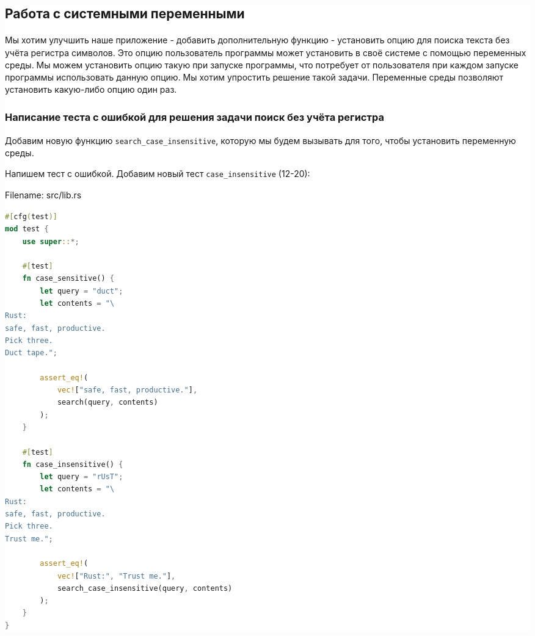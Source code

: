 ## Работа с системными переменными

Мы хотим улучшить наше приложение - добавить дополнительную функцию - установить
опцию для поиска текста без учёта регистра символов. Это опцию пользователь программы
может установить в своё системе с помощью переменных среды. Мы можем установить
опцию такую при запуске программы, что потребует от пользователя при каждом запуске
программы использовать данную опцию. Мы хотим упростить решение такой задачи.
Переменные среды позволяют установить какую-либо опцию один раз.


### Написание теста с ошибкой для решения задачи поиск без учёта регистра

Добавим новую функцию `search_case_insensitive`, которую мы будем вызывать для того,
чтобы установить переменную среды.

Напишем тест с ошибкой. Добавим новый тест `case_insensitive` (12-20):

<span class="filename">Filename: src/lib.rs</span>

```rust
#[cfg(test)]
mod test {
    use super::*;

    #[test]
    fn case_sensitive() {
        let query = "duct";
        let contents = "\
Rust:
safe, fast, productive.
Pick three.
Duct tape.";

        assert_eq!(
            vec!["safe, fast, productive."],
            search(query, contents)
        );
    }

    #[test]
    fn case_insensitive() {
        let query = "rUsT";
        let contents = "\
Rust:
safe, fast, productive.
Pick three.
Trust me.";

        assert_eq!(
            vec!["Rust:", "Trust me."],
            search_case_insensitive(query, contents)
        );
    }
}
```
